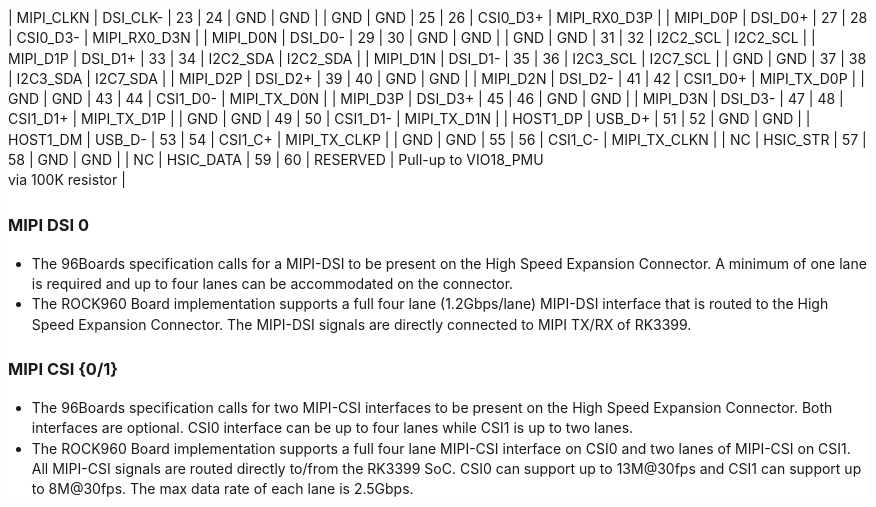 | MIPI_CLKN       | DSI_CLK-          | 23   |   24 |              GND |                                        GND |
| GND             | GND               | 25   |   26 |         CSI0_D3+ |                               MIPI_RX0_D3P |
| MIPI_D0P        | DSI_D0+           | 27   |   28 |         CSI0_D3- |                               MIPI_RX0_D3N |
| MIPI_D0N        | DSI_D0-           | 29   |   30 |              GND |                                        GND |
| GND             | GND               | 31   |   32 |         I2C2_SCL |                                   I2C2_SCL |
| MIPI_D1P        | DSI_D1+           | 33   |   34 |         I2C2_SDA |                                   I2C2_SDA |
| MIPI_D1N        | DSI_D1-           | 35   |   36 |         I2C3_SCL |                                   I2C7_SCL |
| GND             | GND               | 37   |   38 |         I2C3_SDA |                                   I2C7_SDA |
| MIPI_D2P        | DSI_D2+           | 39   |   40 |              GND |                                        GND |
| MIPI_D2N        | DSI_D2-           | 41   |   42 |         CSI1_D0+ |                                MIPI_TX_D0P |
| GND             | GND               | 43   |   44 |         CSI1_D0- |                                MIPI_TX_D0N |
| MIPI_D3P        | DSI_D3+           | 45   |   46 |              GND |                                        GND |
| MIPI_D3N        | DSI_D3-           | 47   |   48 |         CSI1_D1+ |                                MIPI_TX_D1P |
| GND             | GND               | 49   |   50 |         CSI1_D1- |                                MIPI_TX_D1N |
| HOST1_DP        | USB_D+            | 51   |   52 |              GND |                                        GND |
| HOST1_DM        | USB_D-            | 53   |   54 |          CSI1_C+ |                               MIPI_TX_CLKP |
| GND             | GND               | 55   |   56 |          CSI1_C- |                               MIPI_TX_CLKN |
| NC              | HSIC_STR          | 57   |   58 |              GND |                                        GND |
| NC              | HSIC_DATA         | 59   |   60 |         RESERVED | Pull-up  to VIO18_PMU<br>via 100K resistor |

### MIPI DSI 0

- The 96Boards specification calls for a MIPI-DSI to be present on the High Speed Expansion Connector. A minimum of one lane is required and up to four lanes can be accommodated on the connector.
- The ROCK960 Board implementation supports a full four lane (1.2Gbps/lane) MIPI-DSI interface that is routed to the High Speed Expansion Connector. The MIPI-DSI signals are directly connected to MIPI TX/RX of RK3399.

### MIPI CSI {0/1}

- The 96Boards specification calls for two MIPI-CSI interfaces to be present on the High Speed Expansion Connector. Both interfaces are optional. CSI0 interface can be up to four lanes while CSI1 is up to two lanes.
- The ROCK960 Board implementation supports a full four lane MIPI-CSI interface on CSI0 and two lanes of MIPI-CSI on CSI1. All MIPI-CSI signals are routed directly to/from the RK3399 SoC.  CSI0 can support up to 13M@30fps and CSI1 can support up to 8M@30fps. The max data rate of each lane is 2.5Gbps.

